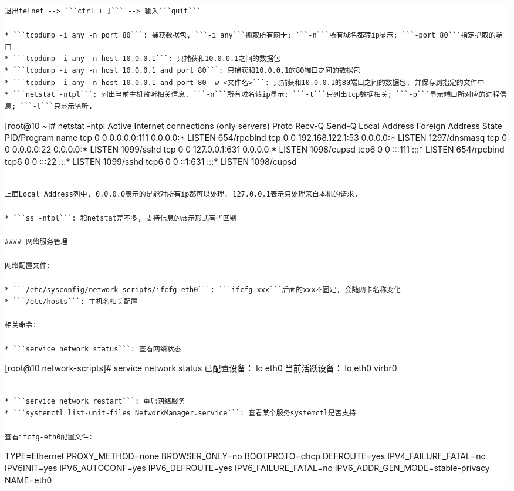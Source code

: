 ```
退出telnet --> ```ctrl + ]``` --> 输入```quit```

* ```tcpdump -i any -n port 80```: 捕获数据包, ```-i any```抓取所有网卡; ```-n```所有域名都转ip显示; ```-port 80```指定抓取的端口
* ```tcpdump -i any -n host 10.0.0.1```: 只捕获和10.0.0.1之间的数据包
* ```tcpdump -i any -n host 10.0.0.1 and port 80```: 只捕获和10.0.0.1的80端口之间的数据包
* ```tcpdump -i any -n host 10.0.0.1 and port 80 -w <文件名>```: 只捕获和10.0.0.1的80端口之间的数据包, 并保存到指定的文件中
* ```netstat -ntpl```: 列出当前主机监听相关信息. ```-n```所有域名转ip显示; ```-t```只列出tcp数据相关; ```-p```显示端口所对应的进程信息; ```-l```只显示监听.

```
[root@10 ~]# netstat -ntpl
Active Internet connections (only servers)
Proto Recv-Q Send-Q Local Address           Foreign Address         State       PID/Program name
tcp        0      0 0.0.0.0:111             0.0.0.0:*               LISTEN      654/rpcbind
tcp        0      0 192.168.122.1:53        0.0.0.0:*               LISTEN      1297/dnsmasq
tcp        0      0 0.0.0.0:22              0.0.0.0:*               LISTEN      1099/sshd
tcp        0      0 127.0.0.1:631           0.0.0.0:*               LISTEN      1098/cupsd
tcp6       0      0 :::111                  :::*                    LISTEN      654/rpcbind
tcp6       0      0 :::22                   :::*                    LISTEN      1099/sshd
tcp6       0      0 ::1:631                 :::*                    LISTEN      1098/cupsd
```

上面Local Address列中, 0.0.0.0表示的是能对所有ip都可以处理. 127.0.0.1表示只处理来自本机的请求.

* ```ss -ntpl```: 和netstat差不多, 支持信息的展示形式有些区别

#### 网络服务管理

网络配置文件:

* ```/etc/sysconfig/network-scripts/ifcfg-eth0```: ```ifcfg-xxx```后面的xxx不固定, 会随网卡名称变化
* ```/etc/hosts```: 主机名相关配置

相关命令:

* ```service network status```: 查看网络状态

```
[root@10 network-scripts]# service network status
已配置设备：
lo eth0
当前活跃设备：
lo eth0 virbr0
```

* ```service network restart```: 重启网络服务
* ```systemctl list-unit-files NetworkManager.service```: 查看某个服务systemctl是否支持

查看ifcfg-eth0配置文件:

```
TYPE=Ethernet
PROXY_METHOD=none
BROWSER_ONLY=no
BOOTPROTO=dhcp
DEFROUTE=yes
IPV4_FAILURE_FATAL=no
IPV6INIT=yes
IPV6_AUTOCONF=yes
IPV6_DEFROUTE=yes
IPV6_FAILURE_FATAL=no
IPV6_ADDR_GEN_MODE=stable-privacy
NAME=eth0